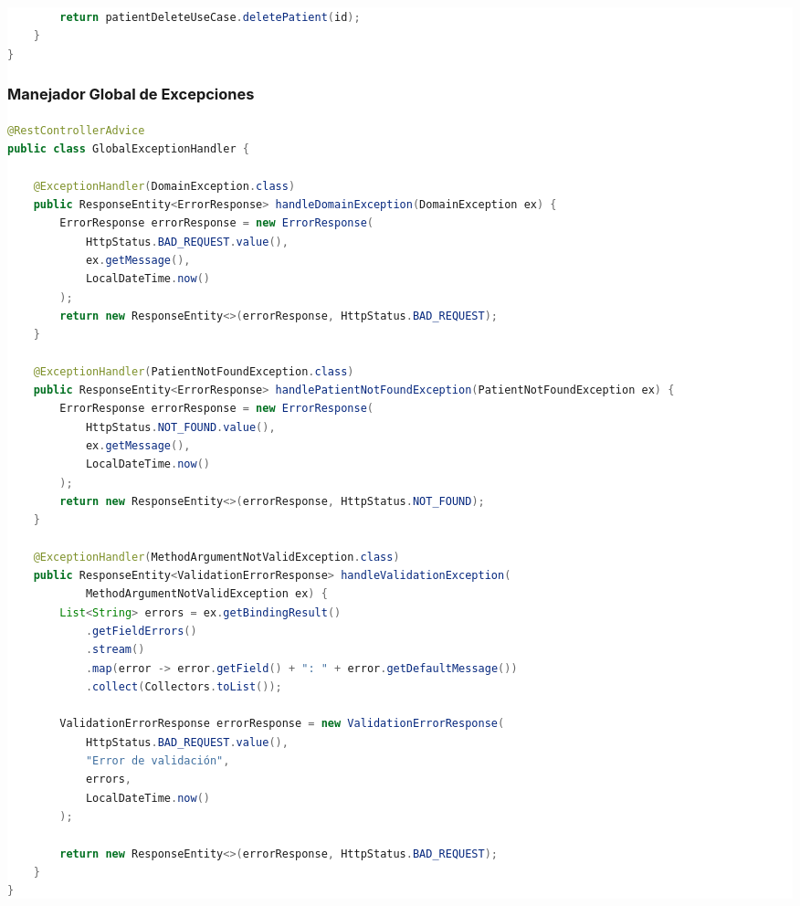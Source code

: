 ```java
        return patientDeleteUseCase.deletePatient(id);
    }
}
```

### Manejador Global de Excepciones

```java
@RestControllerAdvice
public class GlobalExceptionHandler {

    @ExceptionHandler(DomainException.class)
    public ResponseEntity<ErrorResponse> handleDomainException(DomainException ex) {
        ErrorResponse errorResponse = new ErrorResponse(
            HttpStatus.BAD_REQUEST.value(),
            ex.getMessage(),
            LocalDateTime.now()
        );
        return new ResponseEntity<>(errorResponse, HttpStatus.BAD_REQUEST);
    }
    
    @ExceptionHandler(PatientNotFoundException.class)
    public ResponseEntity<ErrorResponse> handlePatientNotFoundException(PatientNotFoundException ex) {
        ErrorResponse errorResponse = new ErrorResponse(
            HttpStatus.NOT_FOUND.value(),
            ex.getMessage(),
            LocalDateTime.now()
        );
        return new ResponseEntity<>(errorResponse, HttpStatus.NOT_FOUND);
    }
    
    @ExceptionHandler(MethodArgumentNotValidException.class)
    public ResponseEntity<ValidationErrorResponse> handleValidationException(
            MethodArgumentNotValidException ex) {
        List<String> errors = ex.getBindingResult()
            .getFieldErrors()
            .stream()
            .map(error -> error.getField() + ": " + error.getDefaultMessage())
            .collect(Collectors.toList());
            
        ValidationErrorResponse errorResponse = new ValidationErrorResponse(
            HttpStatus.BAD_REQUEST.value(),
            "Error de validación",
            errors,
            LocalDateTime.now()
        );
        
        return new ResponseEntity<>(errorResponse, HttpStatus.BAD_REQUEST);
    }
}
```
